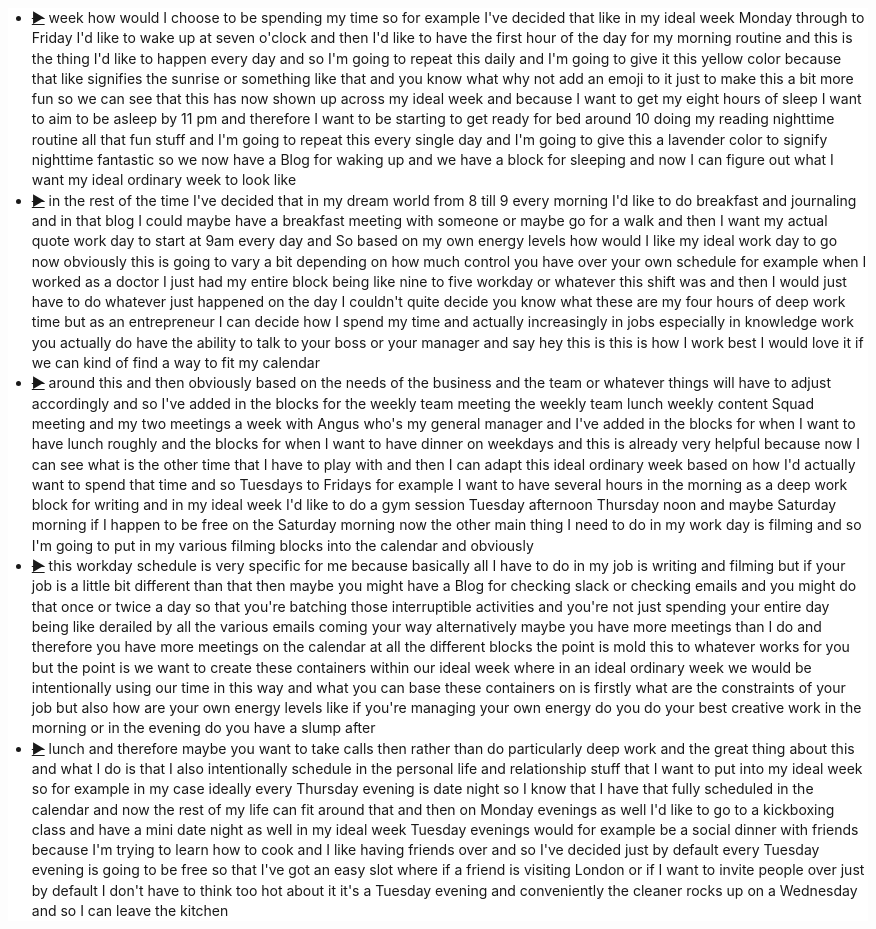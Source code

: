  - ~~[▶](https://www.youtube.com/watch?v=6o2tm00Ar8A&t=402)~~  week how would I choose to be spending my time so for example I've decided that like in my ideal week Monday through to Friday I'd like to wake up at seven o'clock and then I'd like to have the first hour of the day for my morning routine and this is the thing I'd like to happen every day and so I'm going to repeat this daily and I'm going to give it this yellow color because that like signifies the sunrise or something like that and you know what why not add an emoji to it just to make this a bit more fun so we can see that this has now shown up across my ideal week and because I want to get my eight hours of sleep I want to aim to be asleep by 11 pm and therefore I want to be starting to get ready for bed around 10 doing my reading nighttime routine all that fun stuff and I'm going to repeat this every single day and I'm going to give this a lavender color to signify nighttime fantastic so we now have a Blog for waking up and we have a block for sleeping and now I can figure out what I want my ideal ordinary week to look like 
 - ~~[▶](https://www.youtube.com/watch?v=6o2tm00Ar8A&t=443)~~  in the rest of the time I've decided that in my dream world from 8 till 9 every morning I'd like to do breakfast and journaling and in that blog I could maybe have a breakfast meeting with someone or maybe go for a walk and then I want my actual quote work day to start at 9am every day and So based on my own energy levels how would I like my ideal work day to go now obviously this is going to vary a bit depending on how much control you have over your own schedule for example when I worked as a doctor I just had my entire block being like nine to five workday or whatever this shift was and then I would just have to do whatever just happened on the day I couldn't quite decide you know what these are my four hours of deep work time but as an entrepreneur I can decide how I spend my time and actually increasingly in jobs especially in knowledge work you actually do have the ability to talk to your boss or your manager and say hey this is this is how I work best I would love it if we can kind of find a way to fit my calendar 
 - ~~[▶](https://www.youtube.com/watch?v=6o2tm00Ar8A&t=486)~~  around this and then obviously based on the needs of the business and the team or whatever things will have to adjust accordingly and so I've added in the blocks for the weekly team meeting the weekly team lunch weekly content Squad meeting and my two meetings a week with Angus who's my general manager and I've added in the blocks for when I want to have lunch roughly and the blocks for when I want to have dinner on weekdays and this is already very helpful because now I can see what is the other time that I have to play with and then I can adapt this ideal ordinary week based on how I'd actually want to spend that time and so Tuesdays to Fridays for example I want to have several hours in the morning as a deep work block for writing and in my ideal week I'd like to do a gym session Tuesday afternoon Thursday noon and maybe Saturday morning if I happen to be free on the Saturday morning now the other main thing I need to do in my work day is filming and so I'm going to put in my various filming blocks into the calendar and obviously 
 - ~~[▶](https://www.youtube.com/watch?v=6o2tm00Ar8A&t=529)~~  this workday schedule is very specific for me because basically all I have to do in my job is writing and filming but if your job is a little bit different than that then maybe you might have a Blog for checking slack or checking emails and you might do that once or twice a day so that you're batching those interruptible activities and you're not just spending your entire day being like derailed by all the various emails coming your way alternatively maybe you have more meetings than I do and therefore you have more meetings on the calendar at all the different blocks the point is mold this to whatever works for you but the point is we want to create these containers within our ideal week where in an ideal ordinary week we would be intentionally using our time in this way and what you can base these containers on is firstly what are the constraints of your job but also how are your own energy levels like if you're managing your own energy do you do your best creative work in the morning or in the evening do you have a slump after 
 - ~~[▶](https://www.youtube.com/watch?v=6o2tm00Ar8A&t=573)~~  lunch and therefore maybe you want to take calls then rather than do particularly deep work and the great thing about this and what I do is that I also intentionally schedule in the personal life and relationship stuff that I want to put into my ideal week so for example in my case ideally every Thursday evening is date night so I know that I have that fully scheduled in the calendar and now the rest of my life can fit around that and then on Monday evenings as well I'd like to go to a kickboxing class and have a mini date night as well in my ideal week Tuesday evenings would for example be a social dinner with friends because I'm trying to learn how to cook and I like having friends over and so I've decided just by default every Tuesday evening is going to be free so that I've got an easy slot where if a friend is visiting London or if I want to invite people over just by default I don't have to think too hot about it it's a Tuesday evening and conveniently the cleaner rocks up on a Wednesday and so I can leave the kitchen 